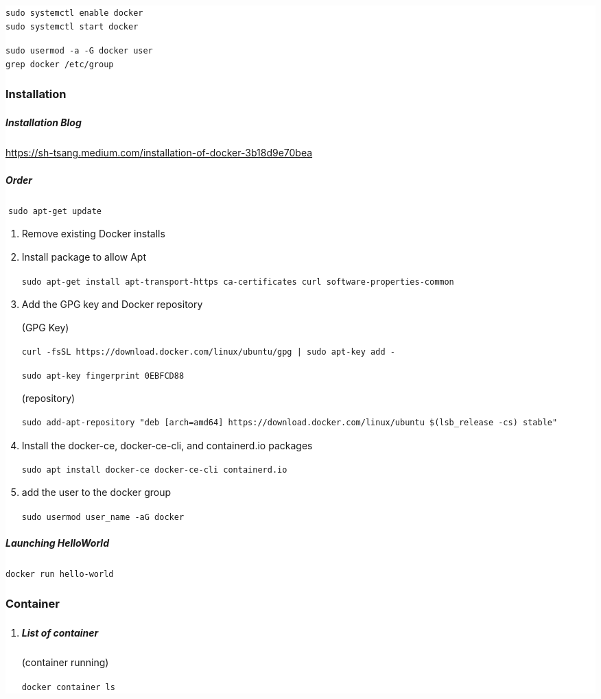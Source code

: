 ```
sudo systemctl enable docker
sudo systemctl start docker
```

```
sudo usermod -a -G docker user
grep docker /etc/group
```



### Installation

##### Installation Blog

https://sh-tsang.medium.com/installation-of-docker-3b18d9e70bea

##### Order

​	`sudo apt-get update`

1. Remove existing Docker installs

2. Install package to allow Apt

   `sudo apt-get install apt-transport-https ca-certificates curl software-properties-common`

3. Add the GPG key and Docker repository

   (GPG Key)

   `curl -fsSL https://download.docker.com/linux/ubuntu/gpg | sudo apt-key add -`

   `sudo apt-key fingerprint 0EBFCD88`

   (repository)

   `sudo add-apt-repository "deb [arch=amd64] https://download.docker.com/linux/ubuntu $(lsb_release -cs) stable"`

4. Install the docker-ce, docker-ce-cli, and containerd.io packages

   `sudo apt install docker-ce docker-ce-cli containerd.io`

5. add the user to the docker group

   `sudo usermod user_name -aG docker`

##### Launching HelloWorld

`docker run hello-world`



### Container

1. ##### List of container

   (container running)

   `docker container ls`
